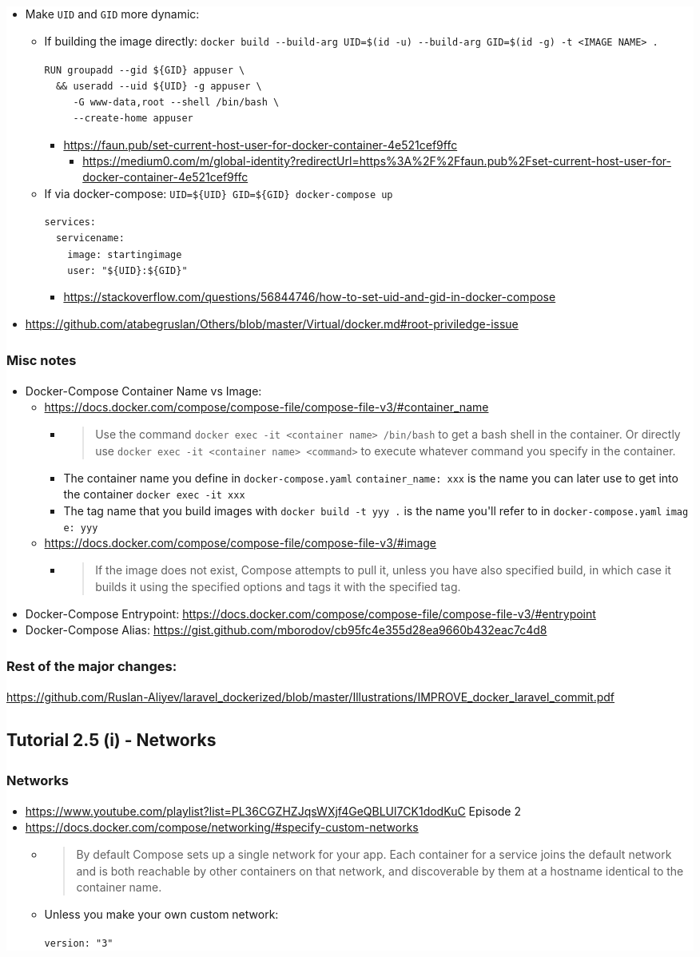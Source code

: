 - Make `UID` and `GID` more dynamic: 
  - If building the image directly: `docker build --build-arg UID=$(id -u) --build-arg GID=$(id -g) -t <IMAGE NAME> .` 
    ```
    RUN groupadd --gid ${GID} appuser \
      && useradd --uid ${UID} -g appuser \
         -G www-data,root --shell /bin/bash \
         --create-home appuser
    ```
    - https://faun.pub/set-current-host-user-for-docker-container-4e521cef9ffc 
      - https://medium0.com/m/global-identity?redirectUrl=https%3A%2F%2Ffaun.pub%2Fset-current-host-user-for-docker-container-4e521cef9ffc
  - If via docker-compose: `UID=${UID} GID=${GID} docker-compose up`
    ```
    services:
      servicename:
        image: startingimage
        user: "${UID}:${GID}"
    ```
    - https://stackoverflow.com/questions/56844746/how-to-set-uid-and-gid-in-docker-compose  

- https://github.com/atabegruslan/Others/blob/master/Virtual/docker.md#root-priviledge-issue

### Misc notes

- Docker-Compose Container Name vs Image: 
  - https://docs.docker.com/compose/compose-file/compose-file-v3/#container_name 
    - > Use the command `docker exec -it <container name> /bin/bash` to get a bash shell in the container. Or directly use `docker exec -it <container name> <command>` to execute whatever command you specify in the container.
    - The container name you define in `docker-compose.yaml` `container_name: xxx` is the name you can later use to get into the container `docker exec -it xxx`
    - The tag name that you build images with `docker build -t yyy .` is the name you'll refer to in `docker-compose.yaml` `image: yyy`
  - https://docs.docker.com/compose/compose-file/compose-file-v3/#image
    - > If the image does not exist, Compose attempts to pull it, unless you have also specified build, in which case it builds it using the specified options and tags it with the specified tag.
- Docker-Compose Entrypoint: https://docs.docker.com/compose/compose-file/compose-file-v3/#entrypoint
- Docker-Compose Alias: https://gist.github.com/mborodov/cb95fc4e355d28ea9660b432eac7c4d8

### Rest of the major changes:

https://github.com/Ruslan-Aliyev/laravel_dockerized/blob/master/Illustrations/IMPROVE_docker_laravel_commit.pdf

## Tutorial 2.5 (i) - Networks

### Networks

- https://www.youtube.com/playlist?list=PL36CGZHZJqsWXjf4GeQBLUl7CK1dodKuC Episode 2
- https://docs.docker.com/compose/networking/#specify-custom-networks
  - > By default Compose sets up a single network for your app. Each container for a service joins the default network and is both reachable by other containers on that network, and discoverable by them at a hostname identical to the container name.
  - Unless you make your own custom network:
    ```
    version: "3"
